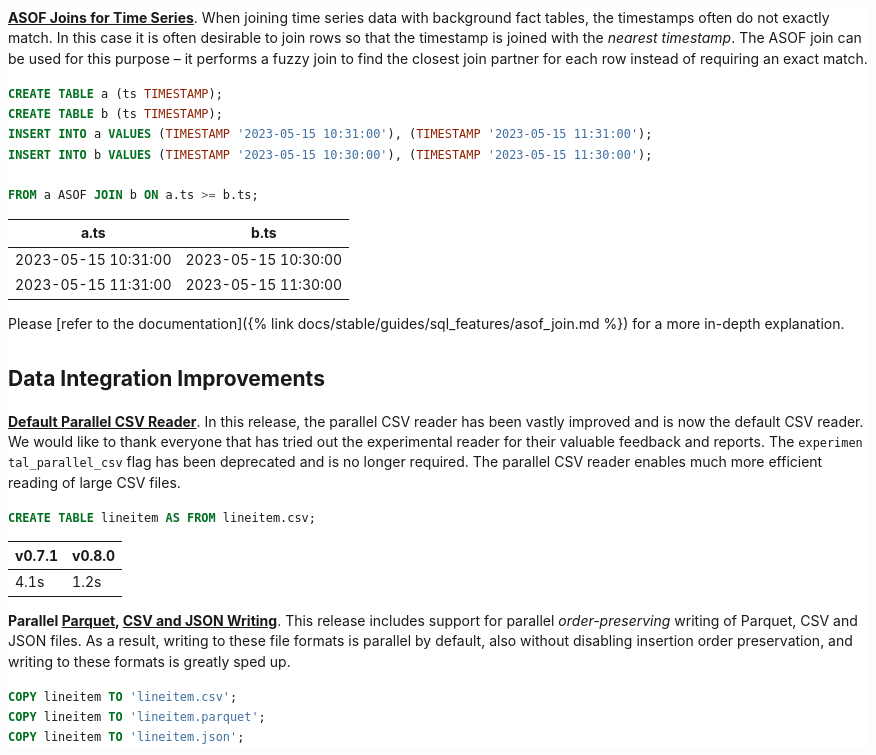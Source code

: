 [**ASOF Joins for Time Series**](https://github.com/duckdb/duckdb/pull/6719). When joining time series data with background fact tables, the timestamps often do not exactly match. In this case it is often desirable to join rows so that the timestamp is joined with the *nearest timestamp*. The ASOF join can be used for this purpose – it performs a fuzzy join to find the closest join partner for each row instead of requiring an exact match.

```sql
CREATE TABLE a (ts TIMESTAMP);
CREATE TABLE b (ts TIMESTAMP);
INSERT INTO a VALUES (TIMESTAMP '2023-05-15 10:31:00'), (TIMESTAMP '2023-05-15 11:31:00');
INSERT INTO b VALUES (TIMESTAMP '2023-05-15 10:30:00'), (TIMESTAMP '2023-05-15 11:30:00');

FROM a ASOF JOIN b ON a.ts >= b.ts;
```

|        a.ts         |        b.ts         |
|---------------------|---------------------|
| 2023-05-15 10:31:00 | 2023-05-15 10:30:00 |
| 2023-05-15 11:31:00 | 2023-05-15 11:30:00 |


Please [refer to the documentation]({% link docs/stable/guides/sql_features/asof_join.md %}) for a more in-depth explanation.



## Data Integration Improvements

[**Default Parallel CSV Reader**](https://github.com/duckdb/duckdb/pull/6977). In this release, the parallel CSV reader has been vastly improved and is now the default CSV reader. We would like to thank everyone that has tried out the experimental reader for their valuable feedback and reports. The `experimental_parallel_csv` flag has been deprecated and is no longer required. The parallel CSV reader enables much more efficient reading of large CSV files. 



```sql
CREATE TABLE lineitem AS FROM lineitem.csv;
```

| v0.7.1 | v0.8.0 |
|--------|--------|
| 4.1s   | 1.2s   |

**Parallel [Parquet](https://github.com/duckdb/duckdb/pull/7375), [CSV and JSON Writing](https://github.com/duckdb/duckdb/pull/7368)**. This release includes support for parallel *order-preserving* writing of Parquet, CSV and JSON files. As a result, writing to these file formats is parallel by default, also without disabling insertion order preservation, and writing to these formats is greatly sped up.

```sql
COPY lineitem TO 'lineitem.csv';
COPY lineitem TO 'lineitem.parquet';
COPY lineitem TO 'lineitem.json';
```
